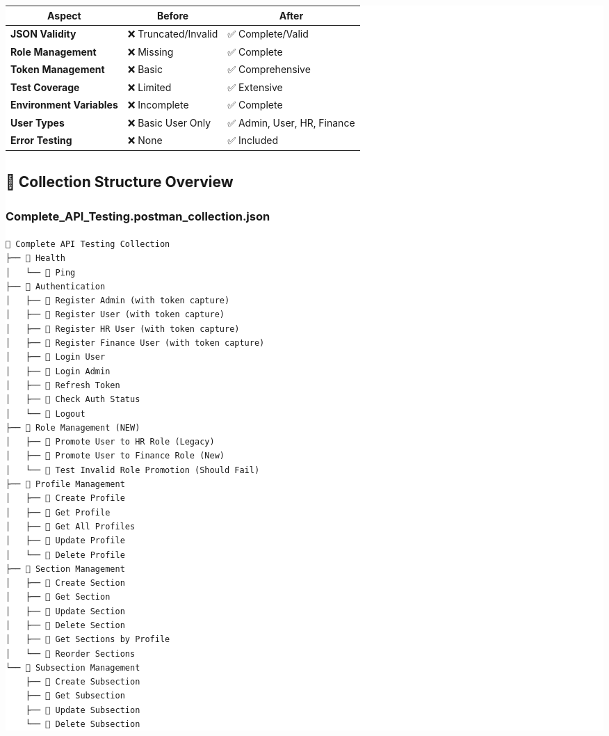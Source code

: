 | Aspect | Before | After |
|--------|--------|-------|
| **JSON Validity** | ❌ Truncated/Invalid | ✅ Complete/Valid |
| **Role Management** | ❌ Missing | ✅ Complete |
| **Token Management** | ❌ Basic | ✅ Comprehensive |
| **Test Coverage** | ❌ Limited | ✅ Extensive |
| **Environment Variables** | ❌ Incomplete | ✅ Complete |
| **User Types** | ❌ Basic User Only | ✅ Admin, User, HR, Finance |
| **Error Testing** | ❌ None | ✅ Included |

## 🎯 Collection Structure Overview

### Complete_API_Testing.postman_collection.json
```
📁 Complete API Testing Collection
├── 📁 Health
│   └── 🔗 Ping
├── 📁 Authentication
│   ├── 🔗 Register Admin (with token capture)
│   ├── 🔗 Register User (with token capture)
│   ├── 🔗 Register HR User (with token capture)
│   ├── 🔗 Register Finance User (with token capture)
│   ├── 🔗 Login User
│   ├── 🔗 Login Admin
│   ├── 🔗 Refresh Token
│   ├── 🔗 Check Auth Status
│   └── 🔗 Logout
├── 📁 Role Management (NEW)
│   ├── 🔗 Promote User to HR Role (Legacy)
│   ├── 🔗 Promote User to Finance Role (New)
│   └── 🔗 Test Invalid Role Promotion (Should Fail)
├── 📁 Profile Management
│   ├── 🔗 Create Profile
│   ├── 🔗 Get Profile
│   ├── 🔗 Get All Profiles
│   ├── 🔗 Update Profile
│   └── 🔗 Delete Profile
├── 📁 Section Management
│   ├── 🔗 Create Section
│   ├── 🔗 Get Section
│   ├── 🔗 Update Section
│   ├── 🔗 Delete Section
│   ├── 🔗 Get Sections by Profile
│   └── 🔗 Reorder Sections
└── 📁 Subsection Management
    ├── 🔗 Create Subsection
    ├── 🔗 Get Subsection
    ├── 🔗 Update Subsection
    └── 🔗 Delete Subsection
```
